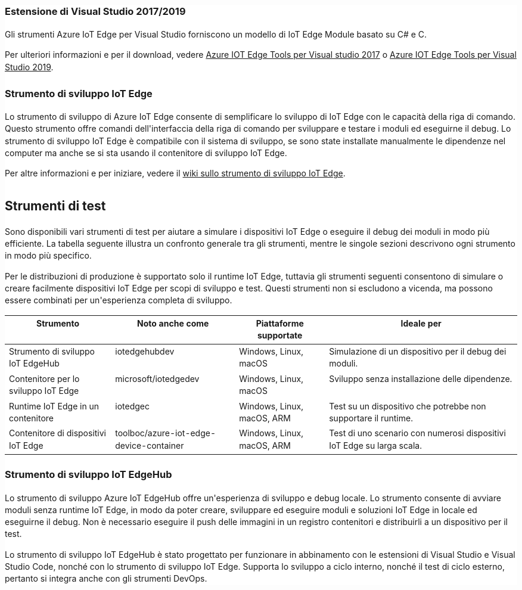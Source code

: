 ### <a name="visual-studio-20172019-extension"></a>Estensione di Visual Studio 2017/2019

Gli strumenti Azure IoT Edge per Visual Studio forniscono un modello di IoT Edge Module basato su C# e C.

Per ulteriori informazioni e per il download, vedere [Azure IOT Edge Tools per Visual studio 2017](https://marketplace.visualstudio.com/items?itemName=vsc-iot.vsiotedgetools) o [Azure IOT Edge Tools per Visual Studio 2019](https://marketplace.visualstudio.com/items?itemName=vsc-iot.vs16iotedgetools).

### <a name="iot-edge-dev-tool"></a>Strumento di sviluppo IoT Edge

Lo strumento di sviluppo di Azure IoT Edge consente di semplificare lo sviluppo di IoT Edge con le capacità della riga di comando. Questo strumento offre comandi dell'interfaccia della riga di comando per sviluppare e testare i moduli ed eseguirne il debug. Lo strumento di sviluppo IoT Edge è compatibile con il sistema di sviluppo, se sono state installate manualmente le dipendenze nel computer ma anche se si sta usando il contenitore di sviluppo IoT Edge.

Per altre informazioni e per iniziare, vedere il [wiki sullo strumento di sviluppo IoT Edge](https://github.com/Azure/iotedgedev/wiki).

## <a name="testing-tools"></a>Strumenti di test

Sono disponibili vari strumenti di test per aiutare a simulare i dispositivi IoT Edge o eseguire il debug dei moduli in modo più efficiente. La tabella seguente illustra un confronto generale tra gli strumenti, mentre le singole sezioni descrivono ogni strumento in modo più specifico.

Per le distribuzioni di produzione è supportato solo il runtime IoT Edge, tuttavia gli strumenti seguenti consentono di simulare o creare facilmente dispositivi IoT Edge per scopi di sviluppo e test. Questi strumenti non si escludono a vicenda, ma possono essere combinati per un'esperienza completa di sviluppo.

| Strumento | Noto anche come | Piattaforme supportate | Ideale per |
| ---- | ------------- | ------------------- | --------- |
| Strumento di sviluppo IoT EdgeHub  | iotedgehubdev | Windows, Linux, macOS | Simulazione di un dispositivo per il debug dei moduli. |
| Contenitore per lo sviluppo IoT Edge | microsoft/iotedgedev | Windows, Linux, macOS | Sviluppo senza installazione delle dipendenze. |
| Runtime IoT Edge in un contenitore | iotedgec | Windows, Linux, macOS, ARM | Test su un dispositivo che potrebbe non supportare il runtime. |
| Contenitore di dispositivi IoT Edge | toolboc/azure-iot-edge-device-container | Windows, Linux, macOS, ARM | Test di uno scenario con numerosi dispositivi IoT Edge su larga scala. |

### <a name="iot-edgehub-dev-tool"></a>Strumento di sviluppo IoT EdgeHub

Lo strumento di sviluppo Azure IoT EdgeHub offre un'esperienza di sviluppo e debug locale. Lo strumento consente di avviare moduli senza runtime IoT Edge, in modo da poter creare, sviluppare ed eseguire moduli e soluzioni IoT Edge in locale ed eseguirne il debug. Non è necessario eseguire il push delle immagini in un registro contenitori e distribuirli a un dispositivo per il test.

Lo strumento di sviluppo IoT EdgeHub è stato progettato per funzionare in abbinamento con le estensioni di Visual Studio e Visual Studio Code, nonché con lo strumento di sviluppo IoT Edge. Supporta lo sviluppo a ciclo interno, nonché il test di ciclo esterno, pertanto si integra anche con gli strumenti DevOps.
